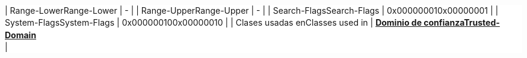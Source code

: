 | <span data-ttu-id="924f6-261">Range-Lower</span><span class="sxs-lookup"><span data-stu-id="924f6-261">Range-Lower</span></span>            | \-                                                   |
| <span data-ttu-id="924f6-262">Range-Upper</span><span class="sxs-lookup"><span data-stu-id="924f6-262">Range-Upper</span></span>            | \-                                                   |
| <span data-ttu-id="924f6-263">Search-Flags</span><span class="sxs-lookup"><span data-stu-id="924f6-263">Search-Flags</span></span>           | <span data-ttu-id="924f6-264">0x00000001</span><span class="sxs-lookup"><span data-stu-id="924f6-264">0x00000001</span></span>                                           |
| <span data-ttu-id="924f6-265">System-Flags</span><span class="sxs-lookup"><span data-stu-id="924f6-265">System-Flags</span></span>           | <span data-ttu-id="924f6-266">0x00000010</span><span class="sxs-lookup"><span data-stu-id="924f6-266">0x00000010</span></span>                                           |
| <span data-ttu-id="924f6-267">Clases usadas en</span><span class="sxs-lookup"><span data-stu-id="924f6-267">Classes used in</span></span>        | [<span data-ttu-id="924f6-268">**Dominio de confianza**</span><span class="sxs-lookup"><span data-stu-id="924f6-268">**Trusted-Domain**</span></span>](c-trusteddomain.md)<br/> |



 

 





